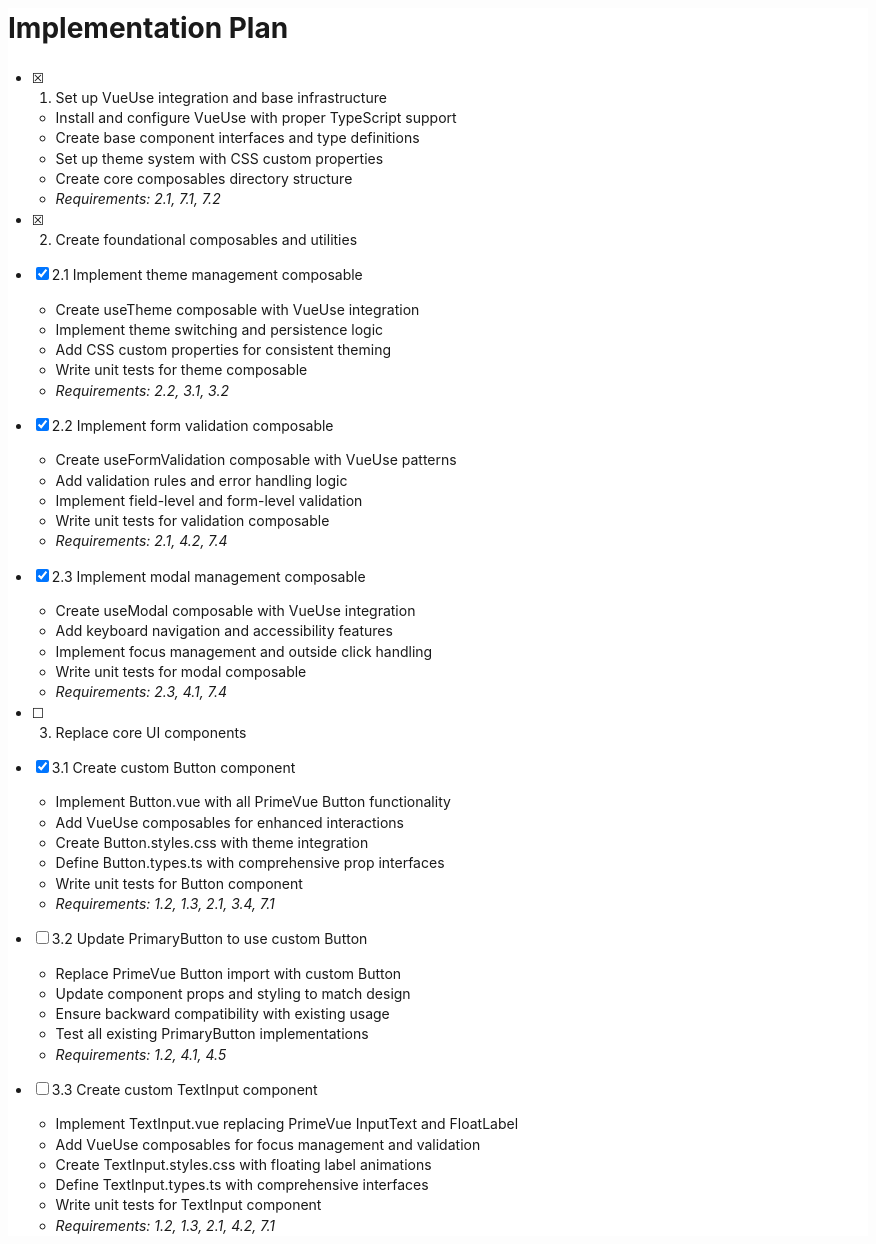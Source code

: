 # Implementation Plan

- [x] 1. Set up VueUse integration and base infrastructure
  - Install and configure VueUse with proper TypeScript support
  - Create base component interfaces and type definitions
  - Set up theme system with CSS custom properties
  - Create core composables directory structure
  - _Requirements: 2.1, 7.1, 7.2_

- [x] 2. Create foundational composables and utilities
- [x] 2.1 Implement theme management composable
  - Create useTheme composable with VueUse integration
  - Implement theme switching and persistence logic
  - Add CSS custom properties for consistent theming
  - Write unit tests for theme composable
  - _Requirements: 2.2, 3.1, 3.2_

- [x] 2.2 Implement form validation composable
  - Create useFormValidation composable with VueUse patterns
  - Add validation rules and error handling logic
  - Implement field-level and form-level validation
  - Write unit tests for validation composable
  - _Requirements: 2.1, 4.2, 7.4_

- [x] 2.3 Implement modal management composable
  - Create useModal composable with VueUse integration
  - Add keyboard navigation and accessibility features
  - Implement focus management and outside click handling
  - Write unit tests for modal composable
  - _Requirements: 2.3, 4.1, 7.4_

- [ ] 3. Replace core UI components
- [x] 3.1 Create custom Button component
  - Implement Button.vue with all PrimeVue Button functionality
  - Add VueUse composables for enhanced interactions
  - Create Button.styles.css with theme integration
  - Define Button.types.ts with comprehensive prop interfaces
  - Write unit tests for Button component
  - _Requirements: 1.2, 1.3, 2.1, 3.4, 7.1_

- [ ] 3.2 Update PrimaryButton to use custom Button
  - Replace PrimeVue Button import with custom Button
  - Update component props and styling to match design
  - Ensure backward compatibility with existing usage
  - Test all existing PrimaryButton implementations
  - _Requirements: 1.2, 4.1, 4.5_

- [ ] 3.3 Create custom TextInput component
  - Implement TextInput.vue replacing PrimeVue InputText and FloatLabel
  - Add VueUse composables for focus management and validation
  - Create TextInput.styles.css with floating label animations
  - Define TextInput.types.ts with comprehensive interfaces
  - Write unit tests for TextInput component
  - _Requirements: 1.2, 1.3, 2.1, 4.2, 7.1_
